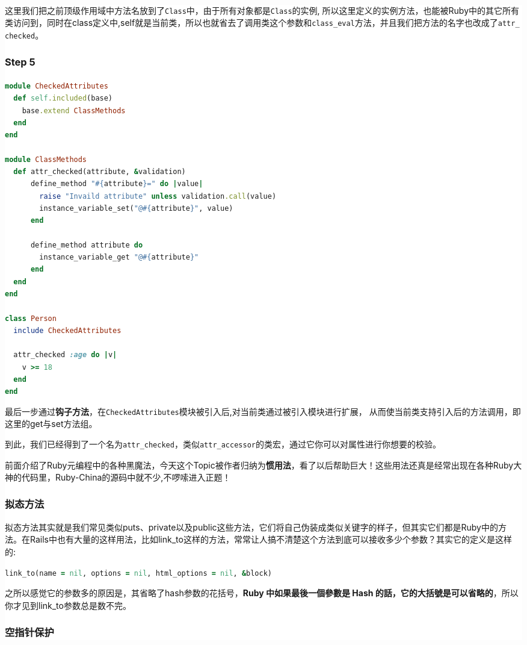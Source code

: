 这里我们把之前顶级作用域中方法名放到了`Class`中，由于所有对象都是`Class`的实例, 所以这里定义的实例方法，也能被Ruby中的其它所有类访问到，同时在class定义中,self就是当前类，所以也就省去了调用类这个参数和`class_eval`方法，并且我们把方法的名字也改成了`attr_checked`。

### Step 5
```ruby
module CheckedAttributes
  def self.included(base)
    base.extend ClassMethods
  end
end

module ClassMethods
  def attr_checked(attribute, &validation)
      define_method "#{attribute}=" do |value|
        raise "Invaild attribute" unless validation.call(value)
        instance_variable_set("@#{attribute}", value)
      end

      define_method attribute do
        instance_variable_get "@#{attribute}"
      end
  end
end

class Person
  include CheckedAttributes

  attr_checked :age do |v|
    v >= 18
  end
end
```

最后一步通过**钩子方法**，在`CheckedAttributes`模块被引入后,对当前类通过被引入模块进行扩展，
从而使当前类支持引入后的方法调用，即这里的get与set方法组。

到此，我们已经得到了一个名为`attr_checked`，类似`attr_accessor`的类宏，通过它你可以对属性进行你想要的校验。

前面介绍了Ruby元编程中的各种黑魔法，今天这个Topic被作者归纳为**惯用法**，看了以后帮助巨大！这些用法还真是经常出现在各种Ruby大神的代码里，Ruby-China的源码中就不少,不啰嗦进入正题！

### 拟态方法

拟态方法其实就是我们常见类似puts、private以及public这些方法，它们将自己伪装成类似关键字的样子，但其实它们都是Ruby中的方法。在Rails中也有大量的这样用法，比如link_to这样的方法，常常让人搞不清楚这个方法到底可以接收多少个参数？其实它的定义是这样的:

```ruby
link_to(name = nil, options = nil, html_options = nil, &block)
```

之所以感觉它的参数多的原因是，其省略了hash参数的花括号，**Ruby 中如果最後一個參數是 Hash 的話，它的大括號是可以省略的**，所以你才见到link_to参数总是数不完。

### 空指针保护
